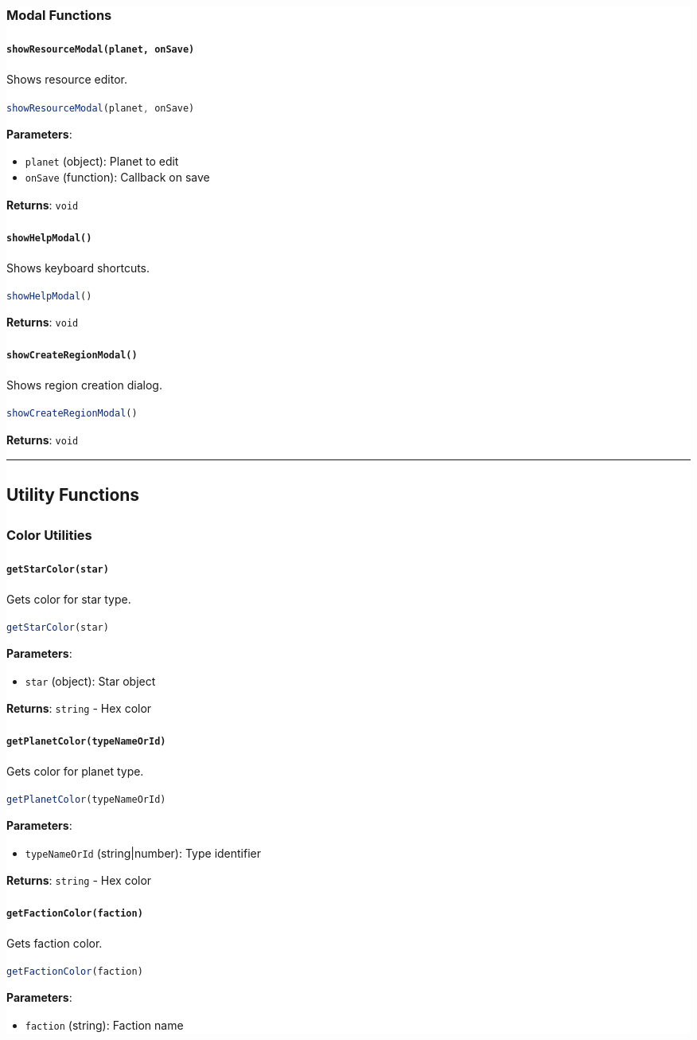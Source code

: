 ### Modal Functions

#### `showResourceModal(planet, onSave)`
Shows resource editor.
```javascript
showResourceModal(planet, onSave)
```
**Parameters**:
- `planet` (object): Planet to edit
- `onSave` (function): Callback on save

**Returns**: `void`

#### `showHelpModal()`
Shows keyboard shortcuts.
```javascript
showHelpModal()
```
**Returns**: `void`

#### `showCreateRegionModal()`
Shows region creation dialog.
```javascript
showCreateRegionModal()
```
**Returns**: `void`

---

## Utility Functions

### Color Utilities

#### `getStarColor(star)`
Gets color for star type.
```javascript
getStarColor(star)
```
**Parameters**:
- `star` (object): Star object

**Returns**: `string` - Hex color

#### `getPlanetColor(typeNameOrId)`
Gets color for planet type.
```javascript
getPlanetColor(typeNameOrId)
```
**Parameters**:
- `typeNameOrId` (string|number): Type identifier

**Returns**: `string` - Hex color

#### `getFactionColor(faction)`
Gets faction color.
```javascript
getFactionColor(faction)
```
**Parameters**:
- `faction` (string): Faction name
